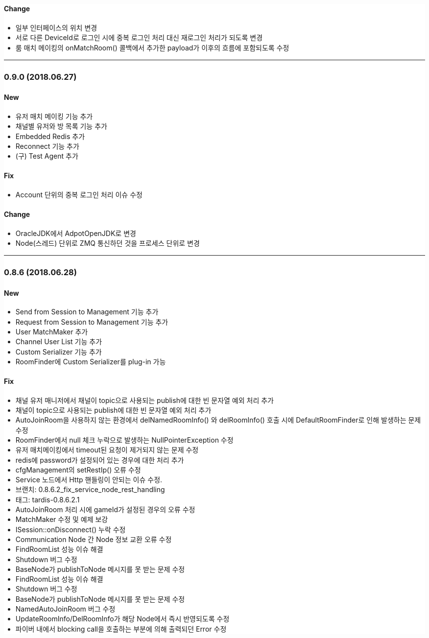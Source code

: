 #### Change

- 일부 인터페이스의 위치 변경
- 서로 다른 DeviceId로 로그인 시에 중복 로그인 처리 대신 재로그인 처리가 되도록 변경
- 룸 매치 메이킹의 onMatchRoom() 콜백에서 추가한 payload가 이후의 흐름에 포함되도록 수정


---

### 0.9.0 (2018.06.27)

#### New

- 유저 매치 메이킹 기능 추가
- 채널별 유저와 방 목록 기능 추가
- Embedded Redis 추가
- Reconnect 기능 추가
- (구) Test Agent 추가

#### Fix

- Account 단위의 중복 로그인 처리 이슈 수정

#### Change

- OracleJDK에서 AdpotOpenJDK로 변경
- Node(스레드) 단위로 ZMQ 통신하던 것을 프로세스 단위로 변경

---

### 0.8.6 (2018.06.28)

#### New

- Send from Session to Management 기능 추가
- Request from Session to Management 기능 추가
- User MatchMaker 추가
- Channel User List 기능 추가
- Custom Serializer 기능 추가
- RoomFinder에 Custom Serializer를 plug-in 가능

#### Fix

- 채널 유저 매니저에서 채널이 topic으로 사용되는 publish에 대한 빈 문자열 예외 처리 추가
- 채널이 topic으로 사용되는 publish에 대한 빈 문자열 예외 처리 추가
- AutoJoinRoom을 사용하지 않는 환경에서 delNamedRoomInfo() 와 delRoomInfo() 호출 시에 DefaultRoomFinder로 인해 발생하는 문제 수정
- RoomFinder에서 null 체크 누락으로 발생하는 NullPointerException 수정
- 유저 매치메이킹에서 timeout된 요청이 제거되지 않는 문제 수정
- redis에 password가 설정되어 있는 경우에 대한 처리 추가
- cfgManagement의 setRestIp() 오류 수정
- Service 노드에서 Http 핸들링이 안되는 이슈 수정.
- 브랜치: 0.8.6.2_fix_service_node_rest_handling
- 태그: tardis-0.8.6.2.1
- AutoJoinRoom 처리 시에 gameId가 설정된 경우의 오류 수정
- MatchMaker 수정 및 예제 보강
- ISession::onDisconnect() 누락 수정
- Communication Node 간 Node 정보 교환 오류 수정
- FindRoomList 성능 이슈 해결
- Shutdown 버그 수정
- BaseNode가 publishToNode 메시지를 못 받는 문제 수정
- FindRoomList 성능 이슈 해결
- Shutdown 버그 수정
- BaseNode가 publishToNode 메시지를 못 받는 문제 수정
- NamedAutoJoinRoom 버그 수정
- UpdateRoomInfo/DelRoomInfo가 해당 Node에서 즉시 반영되도록 수정
- 파이버 내에서 blocking call을 호출하는 부분에 의해 출력되던 Error 수정